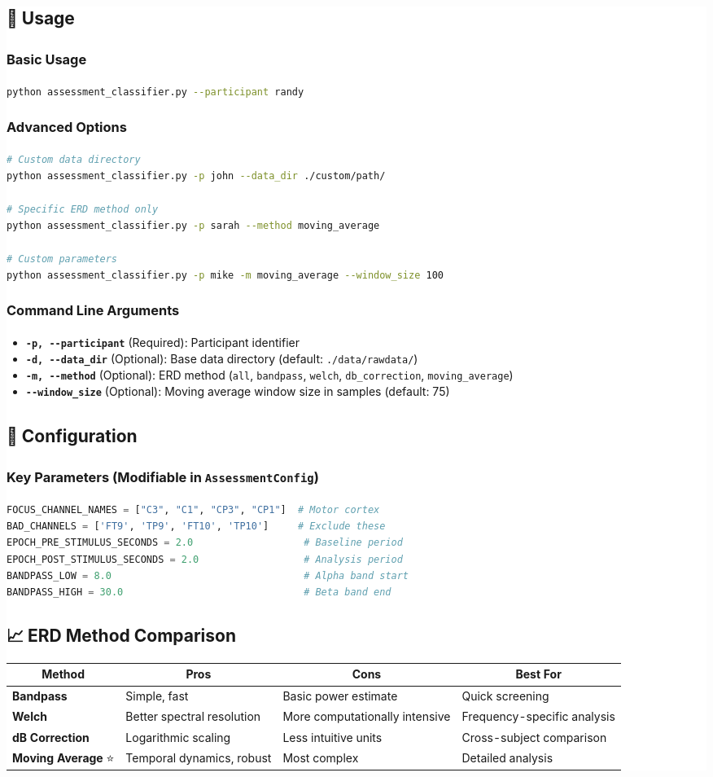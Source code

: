 ## 🚀 Usage

### Basic Usage
```bash
python assessment_classifier.py --participant randy
```

### Advanced Options
```bash
# Custom data directory
python assessment_classifier.py -p john --data_dir ./custom/path/

# Specific ERD method only
python assessment_classifier.py -p sarah --method moving_average

# Custom parameters
python assessment_classifier.py -p mike -m moving_average --window_size 100
```

### Command Line Arguments
- **`-p, --participant`** (Required): Participant identifier
- **`-d, --data_dir`** (Optional): Base data directory (default: `./data/rawdata/`)
- **`-m, --method`** (Optional): ERD method (`all`, `bandpass`, `welch`, `db_correction`, `moving_average`)
- **`--window_size`** (Optional): Moving average window size in samples (default: 75)

## 🔧 Configuration

### Key Parameters (Modifiable in `AssessmentConfig`)
```python
FOCUS_CHANNEL_NAMES = ["C3", "C1", "CP3", "CP1"]  # Motor cortex
BAD_CHANNELS = ['FT9', 'TP9', 'FT10', 'TP10']     # Exclude these
EPOCH_PRE_STIMULUS_SECONDS = 2.0                   # Baseline period
EPOCH_POST_STIMULUS_SECONDS = 2.0                  # Analysis period  
BANDPASS_LOW = 8.0                                 # Alpha band start
BANDPASS_HIGH = 30.0                               # Beta band end
```

## 📈 ERD Method Comparison

| Method | Pros | Cons | Best For |
|--------|------|------|----------|
| **Bandpass** | Simple, fast | Basic power estimate | Quick screening |
| **Welch** | Better spectral resolution | More computationally intensive | Frequency-specific analysis |
| **dB Correction** | Logarithmic scaling | Less intuitive units | Cross-subject comparison |
| **Moving Average** ⭐ | Temporal dynamics, robust | Most complex | Detailed analysis |
